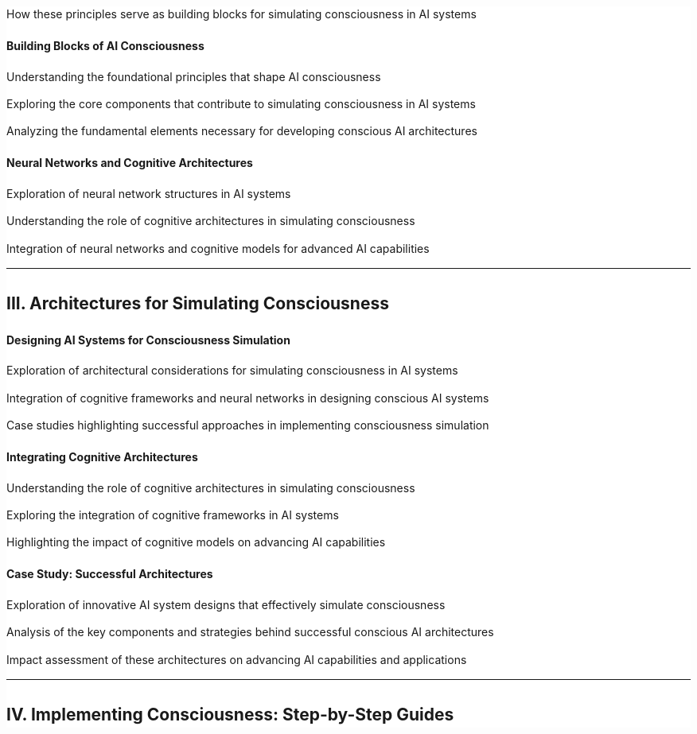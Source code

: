 How these principles serve as building blocks for simulating consciousness in AI systems


#### Building Blocks of AI Consciousness

Understanding the foundational principles that shape AI consciousness


Exploring the core components that contribute to simulating consciousness in AI systems


Analyzing the fundamental elements necessary for developing conscious AI architectures


#### Neural Networks and Cognitive Architectures

Exploration of neural network structures in AI systems


Understanding the role of cognitive architectures in simulating consciousness


Integration of neural networks and cognitive models for advanced AI capabilities

---

## III. Architectures for Simulating Consciousness

#### Designing AI Systems for Consciousness Simulation

Exploration of architectural considerations for simulating consciousness in AI systems


Integration of cognitive frameworks and neural networks in designing conscious AI systems


Case studies highlighting successful approaches in implementing consciousness simulation


#### Integrating Cognitive Architectures

Understanding the role of cognitive architectures in simulating consciousness


Exploring the integration of cognitive frameworks in AI systems


Highlighting the impact of cognitive models on advancing AI capabilities


#### Case Study: Successful Architectures

Exploration of innovative AI system designs that effectively simulate consciousness


Analysis of the key components and strategies behind successful conscious AI architectures


Impact assessment of these architectures on advancing AI capabilities and applications

---

## IV. Implementing Consciousness: Step-by-Step Guides
